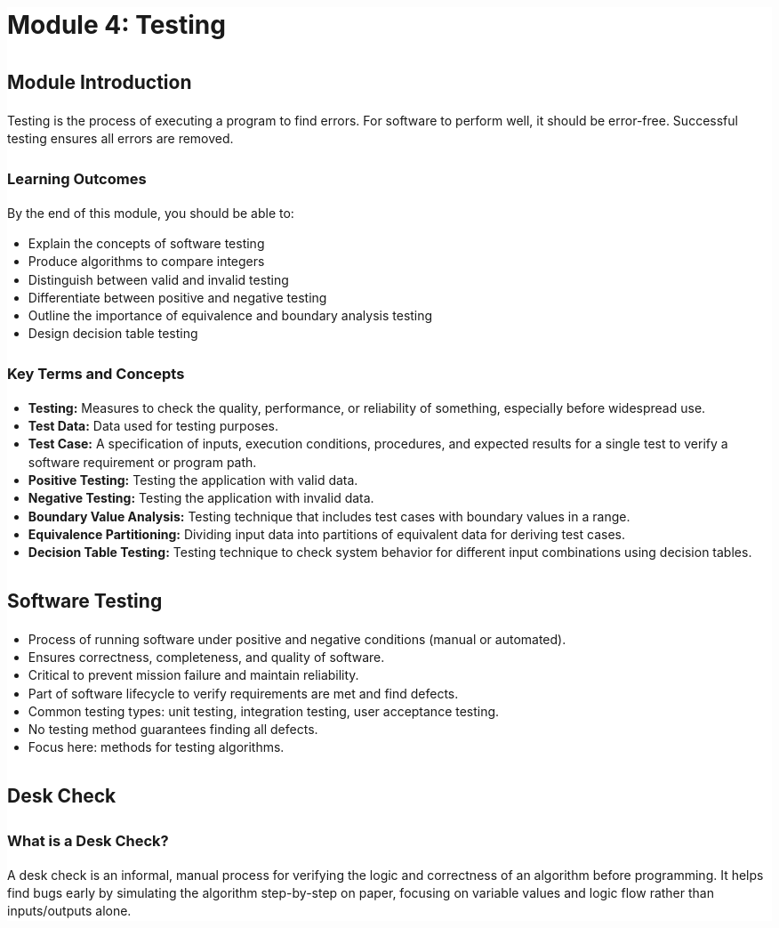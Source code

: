 # Module 4: Testing

## Module Introduction

Testing is the process of executing a program to find errors. For software to perform well, it should be error-free. Successful testing ensures all errors are removed.

### Learning Outcomes

By the end of this module, you should be able to:

- Explain the concepts of software testing  
- Produce algorithms to compare integers  
- Distinguish between valid and invalid testing  
- Differentiate between positive and negative testing  
- Outline the importance of equivalence and boundary analysis testing  
- Design decision table testing  

### Key Terms and Concepts

- **Testing:** Measures to check the quality, performance, or reliability of something, especially before widespread use.  
- **Test Data:** Data used for testing purposes.  
- **Test Case:** A specification of inputs, execution conditions, procedures, and expected results for a single test to verify a software requirement or program path.  
- **Positive Testing:** Testing the application with valid data.  
- **Negative Testing:** Testing the application with invalid data.  
- **Boundary Value Analysis:** Testing technique that includes test cases with boundary values in a range.  
- **Equivalence Partitioning:** Dividing input data into partitions of equivalent data for deriving test cases.  
- **Decision Table Testing:** Testing technique to check system behavior for different input combinations using decision tables.  

## Software Testing

- Process of running software under positive and negative conditions (manual or automated).  
- Ensures correctness, completeness, and quality of software.  
- Critical to prevent mission failure and maintain reliability.  
- Part of software lifecycle to verify requirements are met and find defects.  
- Common testing types: unit testing, integration testing, user acceptance testing.  
- No testing method guarantees finding all defects.  
- Focus here: methods for testing algorithms.  

## Desk Check

### What is a Desk Check?  
A desk check is an informal, manual process for verifying the logic and correctness of an algorithm before programming. It helps find bugs early by simulating the algorithm step-by-step on paper, focusing on variable values and logic flow rather than inputs/outputs alone.
